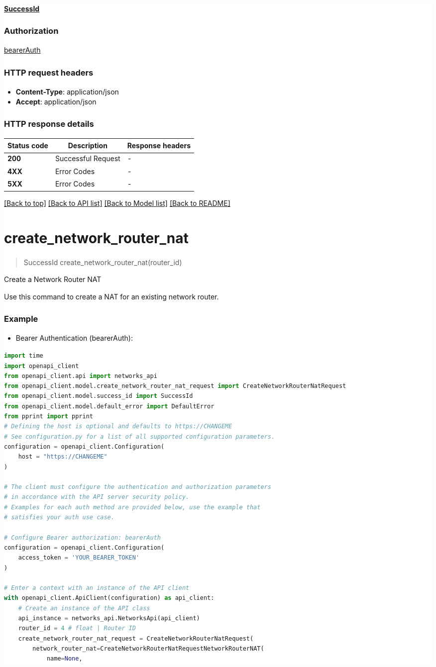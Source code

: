 [**SuccessId**](SuccessId.md)

### Authorization

[bearerAuth](../README.md#bearerAuth)

### HTTP request headers

 - **Content-Type**: application/json
 - **Accept**: application/json


### HTTP response details

| Status code | Description | Response headers |
|-------------|-------------|------------------|
**200** | Successful Request |  -  |
**4XX** | Error Codes |  -  |
**5XX** | Error Codes |  -  |

[[Back to top]](#) [[Back to API list]](../README.md#documentation-for-api-endpoints) [[Back to Model list]](../README.md#documentation-for-models) [[Back to README]](../README.md)

# **create_network_router_nat**
> SuccessId create_network_router_nat(router_id)

Create a Network Router NAT

Use this command to create a NAT for an existing network router.

### Example

* Bearer Authentication (bearerAuth):

```python
import time
import openapi_client
from openapi_client.api import networks_api
from openapi_client.model.create_network_router_nat_request import CreateNetworkRouterNatRequest
from openapi_client.model.success_id import SuccessId
from openapi_client.model.default_error import DefaultError
from pprint import pprint
# Defining the host is optional and defaults to https://CHANGEME
# See configuration.py for a list of all supported configuration parameters.
configuration = openapi_client.Configuration(
    host = "https://CHANGEME"
)

# The client must configure the authentication and authorization parameters
# in accordance with the API server security policy.
# Examples for each auth method are provided below, use the example that
# satisfies your auth use case.

# Configure Bearer authorization: bearerAuth
configuration = openapi_client.Configuration(
    access_token = 'YOUR_BEARER_TOKEN'
)

# Enter a context with an instance of the API client
with openapi_client.ApiClient(configuration) as api_client:
    # Create an instance of the API class
    api_instance = networks_api.NetworksApi(api_client)
    router_id = 4 # float | Router ID
    create_network_router_nat_request = CreateNetworkRouterNatRequest(
        network_router_nat=CreateNetworkRouterNatRequestNetworkRouterNAT(
            name=None,
```